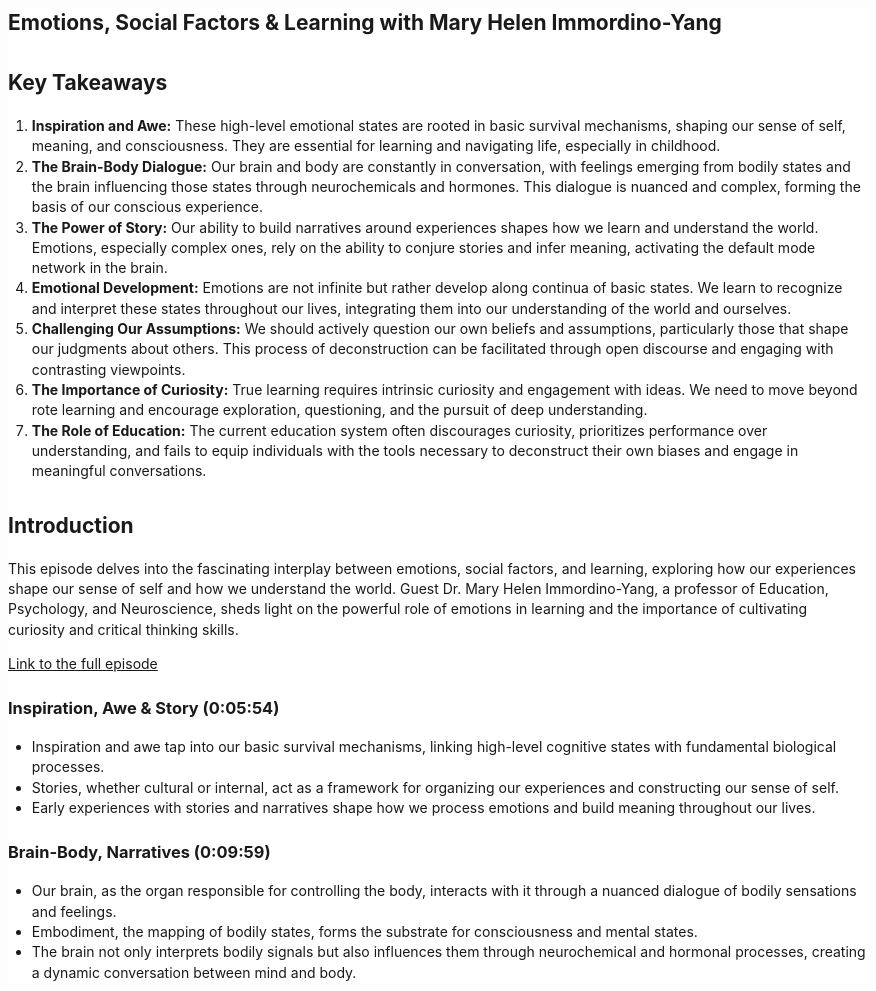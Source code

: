 ## Emotions, Social Factors & Learning with Mary Helen Immordino-Yang

## Key Takeaways
1. **Inspiration and Awe:** These high-level emotional states are rooted in basic survival mechanisms, shaping our sense of self, meaning, and consciousness. They are essential for learning and navigating life, especially in childhood. 
2. **The Brain-Body Dialogue:** Our brain and body are constantly in conversation, with feelings emerging from bodily states and the brain influencing those states through neurochemicals and hormones. This dialogue is nuanced and complex, forming the basis of our conscious experience.
3. **The Power of Story:**  Our ability to build narratives around experiences shapes how we learn and understand the world. Emotions, especially complex ones, rely on the ability to conjure stories and infer meaning, activating the default mode network in the brain.
4. **Emotional Development:** Emotions are not infinite but rather develop along continua of basic states. We learn to recognize and interpret these states throughout our lives, integrating them into our understanding of the world and ourselves.
5. **Challenging Our Assumptions:**  We should actively question our own beliefs and assumptions, particularly those that shape our judgments about others. This process of deconstruction can be facilitated through open discourse and engaging with contrasting viewpoints.
6. **The Importance of Curiosity:**  True learning requires intrinsic curiosity and engagement with ideas. We need to move beyond rote learning and encourage exploration, questioning, and the pursuit of deep understanding.
7. **The Role of Education:**  The current education system often discourages curiosity, prioritizes performance over understanding, and fails to equip individuals with the tools necessary to deconstruct their own biases and engage in meaningful conversations. 

## Introduction

This episode delves into the fascinating interplay between emotions, social factors, and learning, exploring how our experiences shape our sense of self and how we understand the world.  Guest Dr. Mary Helen Immordino-Yang, a professor of Education, Psychology, and Neuroscience, sheds light on the powerful role of emotions in learning and the importance of cultivating curiosity and critical thinking skills.

[Link to the full episode](https://www.youtube.com/watch?v=S8jWFcDGz4Y)

### Inspiration, Awe & Story (0:05:54)

-  Inspiration and awe tap into our basic survival mechanisms, linking high-level cognitive states with fundamental biological processes.
-  Stories, whether cultural or internal, act as a framework for organizing our experiences and constructing our sense of self.
-  Early experiences with stories and narratives shape how we process emotions and build meaning throughout our lives.

### Brain-Body, Narratives (0:09:59)

-  Our brain, as the organ responsible for controlling the body, interacts with it through a nuanced dialogue of bodily sensations and feelings.
-  Embodiment, the mapping of bodily states, forms the substrate for consciousness and mental states.
-  The brain not only interprets bodily signals but also influences them through neurochemical and hormonal processes, creating a dynamic conversation between mind and body.
